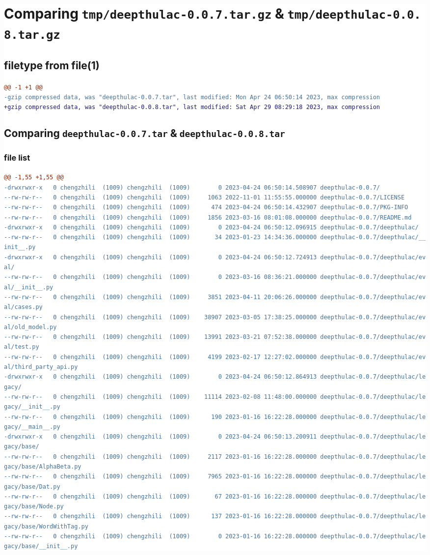 # Comparing `tmp/deepthulac-0.0.7.tar.gz` & `tmp/deepthulac-0.0.8.tar.gz`

## filetype from file(1)

```diff
@@ -1 +1 @@
-gzip compressed data, was "deepthulac-0.0.7.tar", last modified: Mon Apr 24 06:50:14 2023, max compression
+gzip compressed data, was "deepthulac-0.0.8.tar", last modified: Sat Apr 29 08:29:18 2023, max compression
```

## Comparing `deepthulac-0.0.7.tar` & `deepthulac-0.0.8.tar`

### file list

```diff
@@ -1,55 +1,55 @@
-drwxrwxr-x   0 chengzhili  (1009) chengzhili  (1009)        0 2023-04-24 06:50:14.508907 deepthulac-0.0.7/
--rw-rw-r--   0 chengzhili  (1009) chengzhili  (1009)     1063 2022-11-01 11:55:55.000000 deepthulac-0.0.7/LICENSE
--rw-rw-r--   0 chengzhili  (1009) chengzhili  (1009)      474 2023-04-24 06:50:14.432907 deepthulac-0.0.7/PKG-INFO
--rw-rw-r--   0 chengzhili  (1009) chengzhili  (1009)     1856 2023-03-16 08:01:08.000000 deepthulac-0.0.7/README.md
-drwxrwxr-x   0 chengzhili  (1009) chengzhili  (1009)        0 2023-04-24 06:50:12.096915 deepthulac-0.0.7/deepthulac/
--rw-rw-r--   0 chengzhili  (1009) chengzhili  (1009)       34 2023-01-23 14:34:36.000000 deepthulac-0.0.7/deepthulac/__init__.py
-drwxrwxr-x   0 chengzhili  (1009) chengzhili  (1009)        0 2023-04-24 06:50:12.724913 deepthulac-0.0.7/deepthulac/eval/
--rw-rw-r--   0 chengzhili  (1009) chengzhili  (1009)        0 2023-03-16 08:36:21.000000 deepthulac-0.0.7/deepthulac/eval/__init__.py
--rw-rw-r--   0 chengzhili  (1009) chengzhili  (1009)     3851 2023-04-11 20:06:26.000000 deepthulac-0.0.7/deepthulac/eval/cases.py
--rw-rw-r--   0 chengzhili  (1009) chengzhili  (1009)    38907 2023-03-05 17:38:25.000000 deepthulac-0.0.7/deepthulac/eval/old_model.py
--rw-rw-r--   0 chengzhili  (1009) chengzhili  (1009)    13991 2023-03-21 07:52:38.000000 deepthulac-0.0.7/deepthulac/eval/test.py
--rw-rw-r--   0 chengzhili  (1009) chengzhili  (1009)     4199 2023-02-17 12:27:02.000000 deepthulac-0.0.7/deepthulac/eval/third_party_api.py
-drwxrwxr-x   0 chengzhili  (1009) chengzhili  (1009)        0 2023-04-24 06:50:12.864913 deepthulac-0.0.7/deepthulac/legacy/
--rw-rw-r--   0 chengzhili  (1009) chengzhili  (1009)    11114 2023-02-08 11:48:00.000000 deepthulac-0.0.7/deepthulac/legacy/__init__.py
--rw-rw-r--   0 chengzhili  (1009) chengzhili  (1009)      190 2023-01-16 16:22:28.000000 deepthulac-0.0.7/deepthulac/legacy/__main__.py
-drwxrwxr-x   0 chengzhili  (1009) chengzhili  (1009)        0 2023-04-24 06:50:13.200911 deepthulac-0.0.7/deepthulac/legacy/base/
--rw-rw-r--   0 chengzhili  (1009) chengzhili  (1009)     2117 2023-01-16 16:22:28.000000 deepthulac-0.0.7/deepthulac/legacy/base/AlphaBeta.py
--rw-rw-r--   0 chengzhili  (1009) chengzhili  (1009)     7965 2023-01-16 16:22:28.000000 deepthulac-0.0.7/deepthulac/legacy/base/Dat.py
--rw-rw-r--   0 chengzhili  (1009) chengzhili  (1009)       67 2023-01-16 16:22:28.000000 deepthulac-0.0.7/deepthulac/legacy/base/Node.py
--rw-rw-r--   0 chengzhili  (1009) chengzhili  (1009)      137 2023-01-16 16:22:28.000000 deepthulac-0.0.7/deepthulac/legacy/base/WordWithTag.py
--rw-rw-r--   0 chengzhili  (1009) chengzhili  (1009)        0 2023-01-16 16:22:28.000000 deepthulac-0.0.7/deepthulac/legacy/base/__init__.py
```